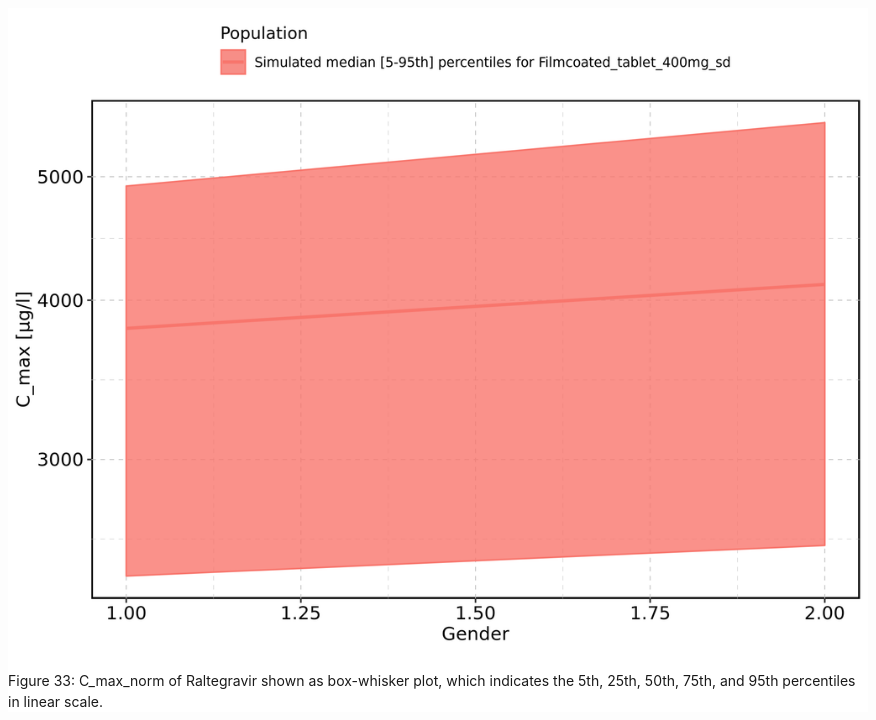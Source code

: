 ![](PKAnalysis/Filmcoated_tablet_400mg_sd-C_max-vs-Gender-log.png)


Figure 33: C_max_norm of Raltegravir shown as box-whisker plot, which indicates the 5th, 25th, 50th, 75th, and 95th percentiles in linear scale.

